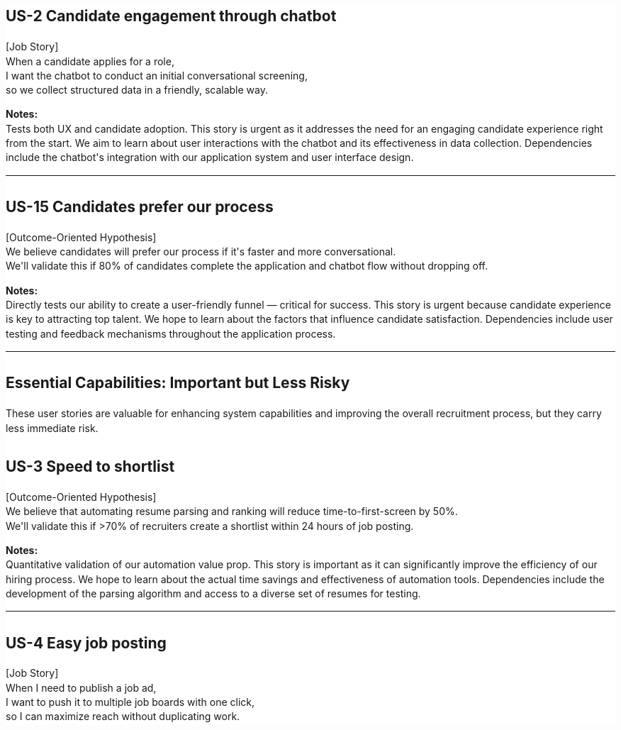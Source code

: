 
## US-2 Candidate engagement through chatbot  
[Job Story]  
When a candidate applies for a role,  
I want the chatbot to conduct an initial conversational screening,  
so we collect structured data in a friendly, scalable way.

**Notes:**  
Tests both UX and candidate adoption. This story is urgent as it addresses the need for an engaging candidate experience right from the start. We aim to learn about user interactions with the chatbot and its effectiveness in data collection. Dependencies include the chatbot's integration with our application system and user interface design.

---

## US-15 Candidates prefer our process  
[Outcome-Oriented Hypothesis]  
We believe candidates will prefer our process if it's faster and more conversational.  
We'll validate this if 80% of candidates complete the application and chatbot flow without dropping off.

**Notes:**  
Directly tests our ability to create a user-friendly funnel — critical for success. This story is urgent because candidate experience is key to attracting top talent. We hope to learn about the factors that influence candidate satisfaction. Dependencies include user testing and feedback mechanisms throughout the application process.

---

## Essential Capabilities: Important but Less Risky
These user stories are valuable for enhancing system capabilities and improving the overall recruitment process, but they carry less immediate risk.

## US-3 Speed to shortlist  
[Outcome-Oriented Hypothesis]  
We believe that automating resume parsing and ranking will reduce time-to-first-screen by 50%.  
We'll validate this if >70% of recruiters create a shortlist within 24 hours of job posting.

**Notes:**  
Quantitative validation of our automation value prop. This story is important as it can significantly improve the efficiency of our hiring process. We hope to learn about the actual time savings and effectiveness of automation tools. Dependencies include the development of the parsing algorithm and access to a diverse set of resumes for testing.

---

## US-4 Easy job posting  
[Job Story]  
When I need to publish a job ad,  
I want to push it to multiple job boards with one click,  
so I can maximize reach without duplicating work.
